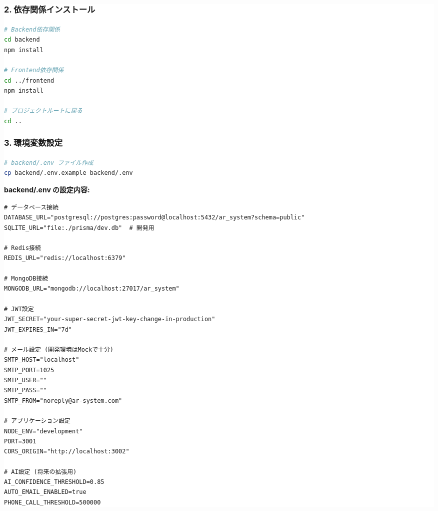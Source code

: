 ### 2. 依存関係インストール
```bash
# Backend依存関係
cd backend
npm install

# Frontend依存関係  
cd ../frontend
npm install

# プロジェクトルートに戻る
cd ..
```

### 3. 環境変数設定
```bash
# backend/.env ファイル作成
cp backend/.env.example backend/.env
```

**backend/.env の設定内容:**
```env
# データベース接続
DATABASE_URL="postgresql://postgres:password@localhost:5432/ar_system?schema=public"
SQLITE_URL="file:./prisma/dev.db"  # 開発用

# Redis接続
REDIS_URL="redis://localhost:6379"

# MongoDB接続
MONGODB_URL="mongodb://localhost:27017/ar_system"

# JWT設定
JWT_SECRET="your-super-secret-jwt-key-change-in-production"
JWT_EXPIRES_IN="7d"

# メール設定 (開発環境はMockで十分)
SMTP_HOST="localhost"
SMTP_PORT=1025
SMTP_USER=""
SMTP_PASS=""
SMTP_FROM="noreply@ar-system.com"

# アプリケーション設定
NODE_ENV="development"
PORT=3001
CORS_ORIGIN="http://localhost:3002"

# AI設定 (将来の拡張用)
AI_CONFIDENCE_THRESHOLD=0.85
AUTO_EMAIL_ENABLED=true
PHONE_CALL_THRESHOLD=500000
```
